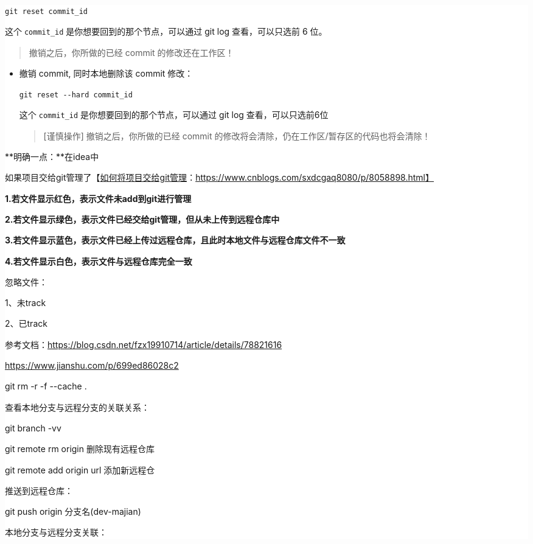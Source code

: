   ```shell
  git reset commit_id
  ```

  这个 `commit_id` 是你想要回到的那个节点，可以通过 git log 查看，可以只选前 6 位。

  > 撤销之后，你所做的已经 commit 的修改还在工作区！

- 撤销 commit, 同时本地删除该 commit 修改：

  ```shell
  git reset --hard commit_id
  ```

  这个 `commit_id` 是你想要回到的那个节点，可以通过 git log 查看，可以只选前6位

  > [谨慎操作] 撤销之后，你所做的已经 commit 的修改将会清除，仍在工作区/暂存区的代码也将会清除！



**明确一点：**在idea中

如果项目交给git管理了【[如何将项目交给git管理](https://www.cnblogs.com/sxdcgaq8080/p/8058898.html)：https://www.cnblogs.com/sxdcgaq8080/p/8058898.html】

**1.若文件显示红色，表示文件未add到git进行管理**

**2.若文件显示绿色，表示文件已经交给git管理，但从未上传到远程仓库中**

**3.若文件显示蓝色，表示文件已经上传过远程仓库，且此时本地文件与远程仓库文件不一致**

**4.若文件显示白色，表示文件与远程仓库完全一致**



忽略文件：

1、未track



2、已track

参考文档：https://blog.csdn.net/fzx19910714/article/details/78821616

https://www.jianshu.com/p/699ed86028c2

git rm -r -f --cache .



查看本地分支与远程分支的关联关系：

git branch -vv

git remote rm origin 删除现有远程仓库

git remote add origin url 添加新远程仓



推送到远程仓库：

git push origin 分支名(dev-majian)



本地分支与远程分支关联：
